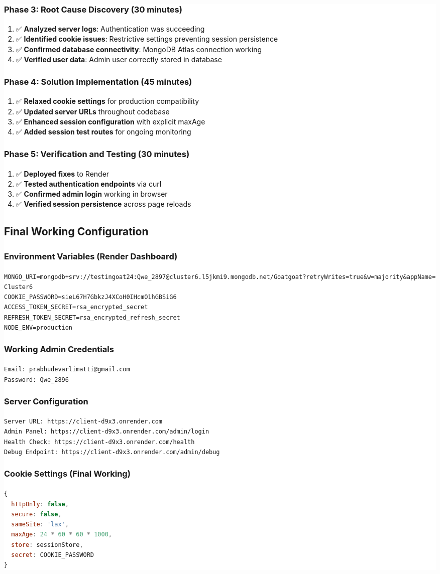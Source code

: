 ### Phase 3: Root Cause Discovery (30 minutes)
1. ✅ **Analyzed server logs**: Authentication was succeeding
2. ✅ **Identified cookie issues**: Restrictive settings preventing session persistence
3. ✅ **Confirmed database connectivity**: MongoDB Atlas connection working
4. ✅ **Verified user data**: Admin user correctly stored in database

### Phase 4: Solution Implementation (45 minutes)
1. ✅ **Relaxed cookie settings** for production compatibility
2. ✅ **Updated server URLs** throughout codebase
3. ✅ **Enhanced session configuration** with explicit maxAge
4. ✅ **Added session test routes** for ongoing monitoring

### Phase 5: Verification and Testing (30 minutes)
1. ✅ **Deployed fixes** to Render
2. ✅ **Tested authentication endpoints** via curl
3. ✅ **Confirmed admin login** working in browser
4. ✅ **Verified session persistence** across page reloads

## Final Working Configuration

### Environment Variables (Render Dashboard)
```
MONGO_URI=mongodb+srv://testingoat24:Qwe_2897@cluster6.l5jkmi9.mongodb.net/Goatgoat?retryWrites=true&w=majority&appName=Cluster6
COOKIE_PASSWORD=sieL67H7GbkzJ4XCoH0IHcmO1hGBSiG6
ACCESS_TOKEN_SECRET=rsa_encrypted_secret
REFRESH_TOKEN_SECRET=rsa_encrypted_refresh_secret
NODE_ENV=production
```

### Working Admin Credentials
```
Email: prabhudevarlimatti@gmail.com
Password: Qwe_2896
```

### Server Configuration
```
Server URL: https://client-d9x3.onrender.com
Admin Panel: https://client-d9x3.onrender.com/admin/login
Health Check: https://client-d9x3.onrender.com/health
Debug Endpoint: https://client-d9x3.onrender.com/admin/debug
```

### Cookie Settings (Final Working)
```javascript
{
  httpOnly: false,
  secure: false,
  sameSite: 'lax',
  maxAge: 24 * 60 * 60 * 1000,
  store: sessionStore,
  secret: COOKIE_PASSWORD
}
```
